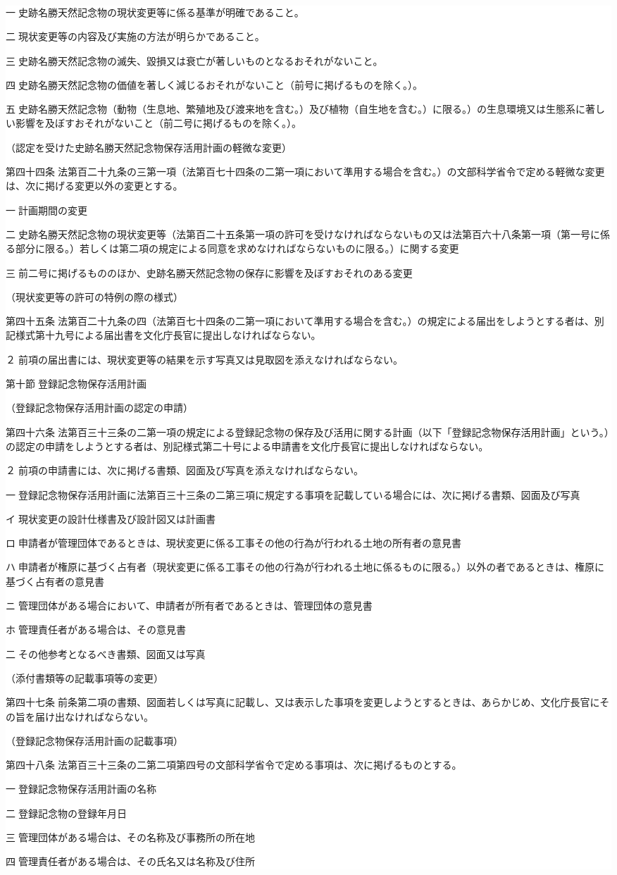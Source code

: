 一 史跡名勝天然記念物の現状変更等に係る基準が明確であること。

二 現状変更等の内容及び実施の方法が明らかであること。

三 史跡名勝天然記念物の滅失、毀損又は衰亡が著しいものとなるおそれがないこと。

四 史跡名勝天然記念物の価値を著しく減じるおそれがないこと（前号に掲げるものを除く。）。

五 史跡名勝天然記念物（動物（生息地、繁殖地及び渡来地を含む。）及び植物（自生地を含む。）に限る。）の生息環境又は生態系に著しい影響を及ぼすおそれがないこと（前二号に掲げるものを除く。）。

（認定を受けた史跡名勝天然記念物保存活用計画の軽微な変更）

第四十四条 法第百二十九条の三第一項（法第百七十四条の二第一項において準用する場合を含む。）の文部科学省令で定める軽微な変更は、次に掲げる変更以外の変更とする。

一 計画期間の変更

二 史跡名勝天然記念物の現状変更等（法第百二十五条第一項の許可を受けなければならないもの又は法第百六十八条第一項（第一号に係る部分に限る。）若しくは第二項の規定による同意を求めなければならないものに限る。）に関する変更

三 前二号に掲げるもののほか、史跡名勝天然記念物の保存に影響を及ぼすおそれのある変更

（現状変更等の許可の特例の際の様式）

第四十五条 法第百二十九条の四（法第百七十四条の二第一項において準用する場合を含む。）の規定による届出をしようとする者は、別記様式第十九号による届出書を文化庁長官に提出しなければならない。

２ 前項の届出書には、現状変更等の結果を示す写真又は見取図を添えなければならない。

第十節 登録記念物保存活用計画

（登録記念物保存活用計画の認定の申請）

第四十六条 法第百三十三条の二第一項の規定による登録記念物の保存及び活用に関する計画（以下「登録記念物保存活用計画」という。）の認定の申請をしようとする者は、別記様式第二十号による申請書を文化庁長官に提出しなければならない。

２ 前項の申請書には、次に掲げる書類、図面及び写真を添えなければならない。

一 登録記念物保存活用計画に法第百三十三条の二第三項に規定する事項を記載している場合には、次に掲げる書類、図面及び写真

イ 現状変更の設計仕様書及び設計図又は計画書

ロ 申請者が管理団体であるときは、現状変更に係る工事その他の行為が行われる土地の所有者の意見書

ハ 申請者が権原に基づく占有者（現状変更に係る工事その他の行為が行われる土地に係るものに限る。）以外の者であるときは、権原に基づく占有者の意見書

ニ 管理団体がある場合において、申請者が所有者であるときは、管理団体の意見書

ホ 管理責任者がある場合は、その意見書

二 その他参考となるべき書類、図面又は写真

（添付書類等の記載事項等の変更）

第四十七条 前条第二項の書類、図面若しくは写真に記載し、又は表示した事項を変更しようとするときは、あらかじめ、文化庁長官にその旨を届け出なければならない。

（登録記念物保存活用計画の記載事項）

第四十八条 法第百三十三条の二第二項第四号の文部科学省令で定める事項は、次に掲げるものとする。

一 登録記念物保存活用計画の名称

二 登録記念物の登録年月日

三 管理団体がある場合は、その名称及び事務所の所在地

四 管理責任者がある場合は、その氏名又は名称及び住所

